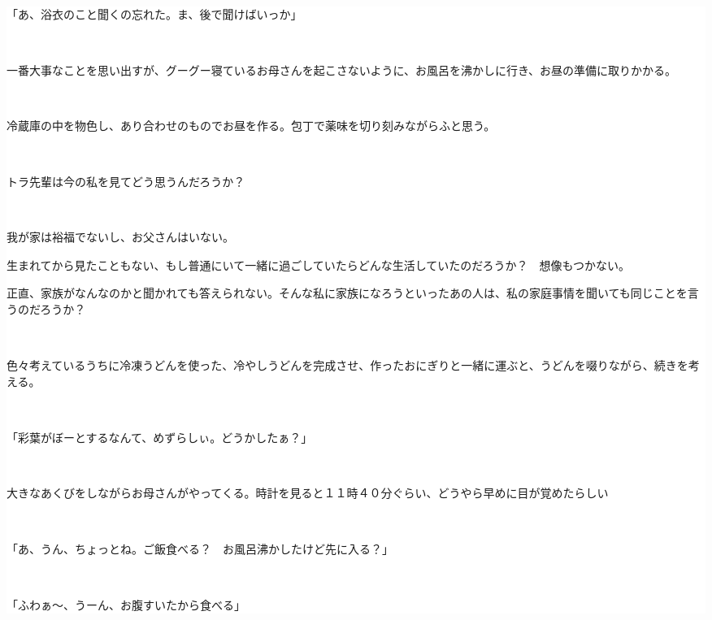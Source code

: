  </p>
 <p id="L93">
  「あ、浴衣のこと聞くの忘れた。ま、後で聞けばいっか」
 </p>
 <p id="L94">
  <br/>
 </p>
 <p id="L95">
  一番大事なことを思い出すが、グーグー寝ているお母さんを起こさないように、お風呂を沸かしに行き、お昼の準備に取りかかる。
 </p>
 <p id="L96">
  <br/>
 </p>
 <p id="L97">
  冷蔵庫の中を物色し、あり合わせのものでお昼を作る。包丁で薬味を切り刻みながらふと思う。
 </p>
 <p id="L98">
  <br/>
 </p>
 <p id="L99">
  トラ先輩は今の私を見てどう思うんだろうか？
 </p>
 <p id="L100">
  <br/>
 </p>
 <p id="L101">
  我が家は裕福でないし、お父さんはいない。
 </p>
 <p id="L102">
  生まれてから見たこともない、もし普通にいて一緒に過ごしていたらどんな生活していたのだろうか？　想像もつかない。
 </p>
 <p id="L103">
  正直、家族がなんなのかと聞かれても答えられない。そんな私に家族になろうといったあの人は、私の家庭事情を聞いても同じことを言うのだろうか？
 </p>
 <p id="L104">
  <br/>
 </p>
 <p id="L105">
  色々考えているうちに冷凍うどんを使った、冷やしうどんを完成させ、作ったおにぎりと一緒に運ぶと、うどんを啜りながら、続きを考える。
 </p>
 <p id="L106">
  <br/>
 </p>
 <p id="L107">
  「彩葉がぼーとするなんて、めずらしぃ。どうかしたぁ？」
 </p>
 <p id="L108">
  <br/>
 </p>
 <p id="L109">
  大きなあくびをしながらお母さんがやってくる。時計を見ると１１時４０分ぐらい、どうやら早めに目が覚めたらしい
 </p>
 <p id="L110">
  <br/>
 </p>
 <p id="L111">
  「あ、うん、ちょっとね。ご飯食べる？　お風呂沸かしたけど先に入る？」
 </p>
 <p id="L112">
  <br/>
 </p>
 <p id="L113">
  「ふわぁ～、うーん、お腹すいたから食べる」
 </p>
